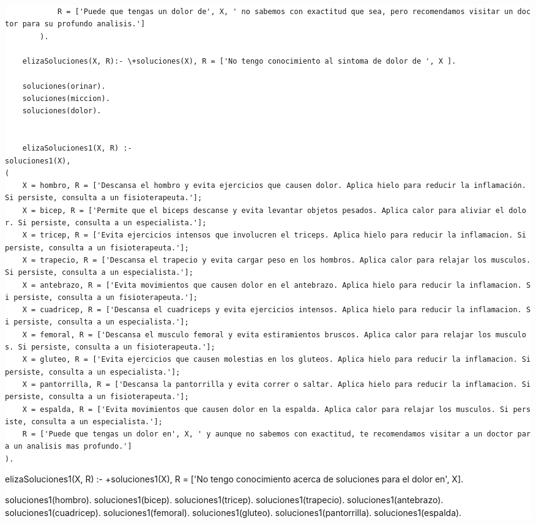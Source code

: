 				R = ['Puede que tengas un dolor de', X, ' no sabemos con exactitud que sea, pero recomendamos visitar un doctor para su profundo analisis.']
			).

		elizaSoluciones(X, R):- \+soluciones(X), R = ['No tengo conocimiento al sintoma de dolor de ', X ].

		soluciones(orinar).
        soluciones(miccion).
        soluciones(dolor).

		
		elizaSoluciones1(X, R) :-
    soluciones1(X),
    (
        X = hombro, R = ['Descansa el hombro y evita ejercicios que causen dolor. Aplica hielo para reducir la inflamación. Si persiste, consulta a un fisioterapeuta.'];
        X = bicep, R = ['Permite que el biceps descanse y evita levantar objetos pesados. Aplica calor para aliviar el dolor. Si persiste, consulta a un especialista.'];
        X = tricep, R = ['Evita ejercicios intensos que involucren el triceps. Aplica hielo para reducir la inflamacion. Si persiste, consulta a un fisioterapeuta.'];
        X = trapecio, R = ['Descansa el trapecio y evita cargar peso en los hombros. Aplica calor para relajar los musculos. Si persiste, consulta a un especialista.'];
        X = antebrazo, R = ['Evita movimientos que causen dolor en el antebrazo. Aplica hielo para reducir la inflamacion. Si persiste, consulta a un fisioterapeuta.'];
        X = cuadricep, R = ['Descansa el cuadriceps y evita ejercicios intensos. Aplica hielo para reducir la inflamacion. Si persiste, consulta a un especialista.'];
        X = femoral, R = ['Descansa el musculo femoral y evita estiramientos bruscos. Aplica calor para relajar los musculos. Si persiste, consulta a un fisioterapeuta.'];
        X = gluteo, R = ['Evita ejercicios que causen molestias en los gluteos. Aplica hielo para reducir la inflamacion. Si persiste, consulta a un especialista.'];
        X = pantorrilla, R = ['Descansa la pantorrilla y evita correr o saltar. Aplica hielo para reducir la inflamacion. Si persiste, consulta a un fisioterapeuta.'];
        X = espalda, R = ['Evita movimientos que causen dolor en la espalda. Aplica calor para relajar los musculos. Si persiste, consulta a un especialista.'];
        R = ['Puede que tengas un dolor en', X, ' y aunque no sabemos con exactitud, te recomendamos visitar a un doctor para un analisis mas profundo.'] 
    ).

elizaSoluciones1(X, R) :- 
    \+soluciones1(X), 
    R = ['No tengo conocimiento acerca de soluciones para el dolor en', X].

soluciones1(hombro).
soluciones1(bicep).
soluciones1(tricep).
soluciones1(trapecio).
soluciones1(antebrazo).
soluciones1(cuadricep).
soluciones1(femoral).
soluciones1(gluteo).
soluciones1(pantorrilla).
soluciones1(espalda).


